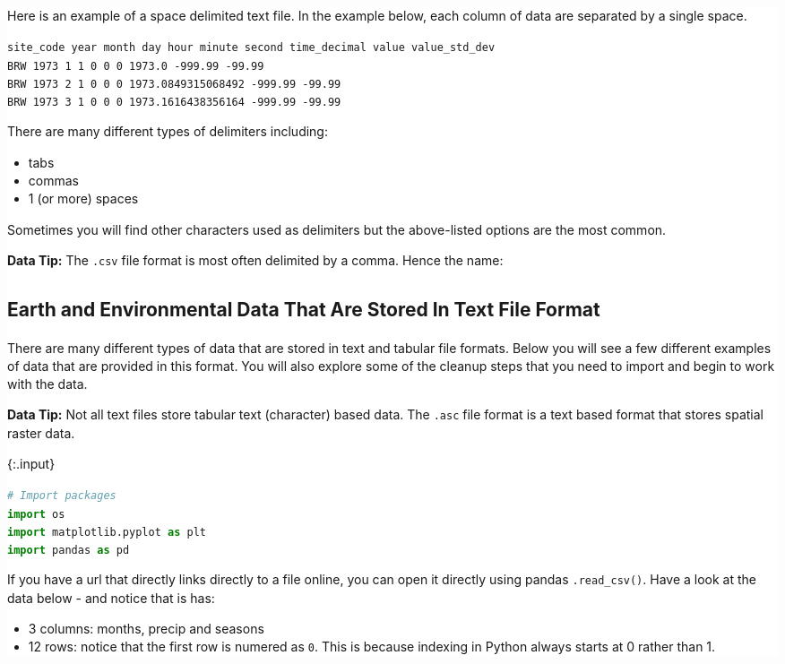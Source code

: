 Here is an example of a space delimited text file. In the example below, each column of data
are separated by a single space.

```
site_code year month day hour minute second time_decimal value value_std_dev  
BRW 1973 1 1 0 0 0 1973.0 -999.99 -99.99
BRW 1973 2 1 0 0 0 1973.0849315068492 -999.99 -99.99
BRW 1973 3 1 0 0 0 1973.1616438356164 -999.99 -99.99
```

There are many different types of delimiters including:

* tabs
* commas
* 1 (or more) spaces

Sometimes you will find other characters used as delimiters but the above-listed options are the most common.

<div class='notice--success alert alert-info' markdown="1">

<i class="fa fa-star"></i> **Data Tip:** The `.csv` file format is most often delimited by a comma. Hence the name:
</div>



## Earth and Environmental Data That Are Stored In Text File Format

There are many different types of data that are stored in text and tabular file formats.
Below you will see a few different examples of data that are provided in this format. You
will also explore some of the cleanup steps that you need to import and begin to work with
the data.


<div class="notice--success alert alert-info" markdown="1">

<i class="fa fa-star"></i> **Data Tip:** Not all text files store tabular text (character) based data. The `.asc` file format is a text based format that stores spatial raster data.  
</div>



{:.input}
```python
# Import packages
import os
import matplotlib.pyplot as plt
import pandas as pd
```

If you have a url that directly links directly to a file online, you can
open it directly using pandas `.read_csv()`. Have a look at the data below -
and notice that is has:

* 3 columns: months, precip and seasons
* 12 rows: notice that the first row is numered as `0`. This is because indexing
in Python always starts at 0 rather than 1.
